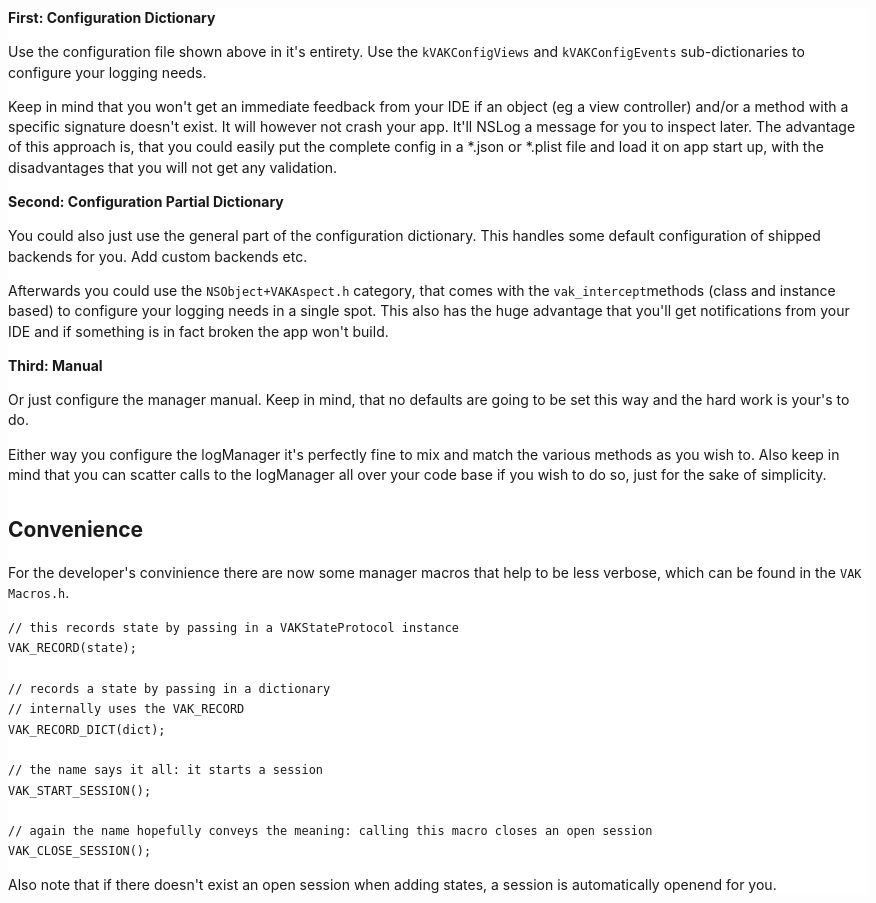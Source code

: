 __First: Configuration Dictionary__

Use the configuration file shown above in it's entirety. Use the ```kVAKConfigViews``` and ```kVAKConfigEvents``` sub-dictionaries to configure your logging needs.

Keep in mind that you won't get an immediate feedback from your IDE if an object (eg a view controller) and/or a method with a specific signature doesn't exist. It will however not crash your app. It'll NSLog a message for you to inspect later.
The advantage of this approach is, that you could easily put the complete config in a *.json or *.plist file and load it on app start up, with the disadvantages that you will not get any validation.

__Second: Configuration Partial Dictionary__

You could also just use the general part of the configuration dictionary. This handles some default configuration of shipped backends for you.
Add custom backends etc.

Afterwards you could use the ```NSObject+VAKAspect.h``` category, that comes with the ```vak_intercept```methods (class and instance based) to configure your logging needs in a single spot. This also has the huge advantage that you'll get notifications from your IDE and if something is in fact broken the app won't build.

__Third: Manual__

Or just configure the manager manual. Keep in mind, that no defaults are going to be set this way and the hard work is your's to do.


Either way you configure the logManager it's perfectly fine to mix and match the various methods as you wish to. 
Also keep in mind that you can scatter calls to the logManager all over your code base if you wish to do so, just for the sake of simplicity.

## Convenience

For the developer's convinience there are now some manager macros that help to be less verbose, which can be found in the ```VAKMacros.h```.

```
// this records state by passing in a VAKStateProtocol instance
VAK_RECORD(state);

// records a state by passing in a dictionary
// internally uses the VAK_RECORD
VAK_RECORD_DICT(dict);

// the name says it all: it starts a session 
VAK_START_SESSION();

// again the name hopefully conveys the meaning: calling this macro closes an open session
VAK_CLOSE_SESSION();

```

Also note that if there doesn't exist an open session when adding states, a session is automatically openend for you.
